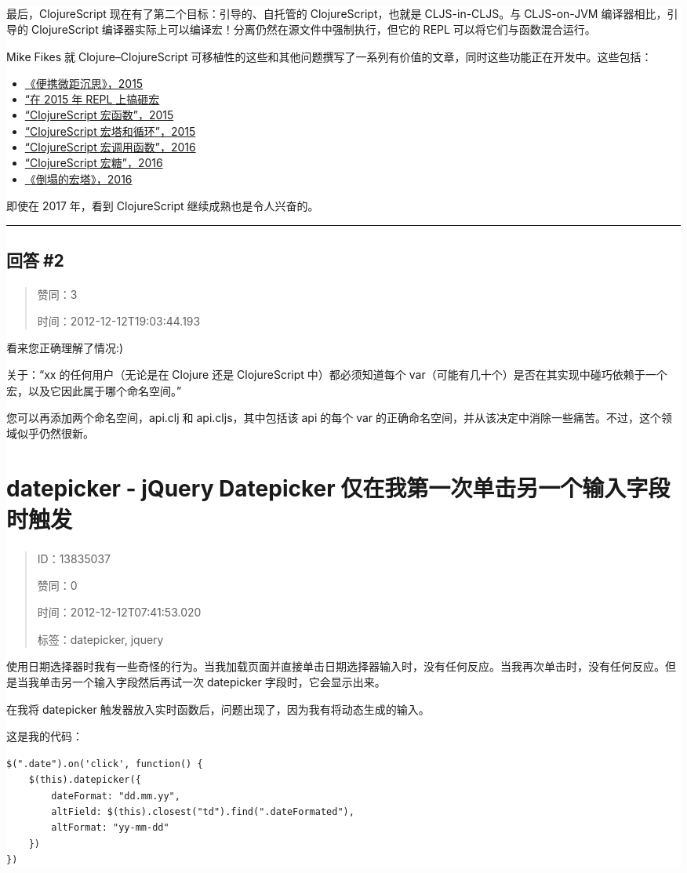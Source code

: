 最后，ClojureScript 现在有了第二个目标：引导的、自托管的 ClojureScript，也就是 CLJS-in-CLJS。与 CLJS-on-JVM 编译器相比，引导的 ClojureScript 编译器实际上可以编译宏！分离仍然在源文件中强制执行，但它的 REPL 可以将它们与函数混合运行。

Mike Fikes 就 Clojure–ClojureScript 可移植性的这些和其他问题撰写了一系列有价值的文章，同时这些功能正在开发中。这些包括：

*   [《便携微距沉思》，2015](http://blog.fikesfarm.com/posts/2015-06-19-portable-macro-musing.html)
*   [“在 2015 年 REPL 上搞砸宏](http://blog.fikesfarm.com/posts/2015-09-07-messing-with-macros-at-the-repl.html)
*   [“ClojureScript 宏函数”，2015](http://blog.fikesfarm.com/posts/2015-12-12-clojurescript-macro-functions.html)
*   [“ClojureScript 宏塔和循环”，2015](http://blog.fikesfarm.com/posts/2015-12-18-clojurescript-macro-tower-and-loop.html)
*   [“ClojureScript 宏调用函数”，2016](http://blog.fikesfarm.com/posts/2016-01-05-clojurescript-macros-calling-functions.html)
*   [“ClojureScript 宏糖”，2016](http://blog.fikesfarm.com/posts/2016-03-01-clojurescript-macro-sugar.html)
*   [《倒塌的宏塔》，2016](http://blog.fikesfarm.com/posts/2016-03-04-collapsing-macro-tower.html)

即使在 2017 年，看到 ClojureScript 继续成熟也是令人兴奋的。

* * *

## 回答 #2

> 赞同：3
> 
> 时间：2012-12-12T19:03:44.193

看来您正确理解了情况:)

关于：“xx 的任何用户（无论是在 Clojure 还是 ClojureScript 中）都必须知道每个 var（可能有几十个）是否在其实现中碰巧依赖于一个宏，以及它因此属于哪个命名空间。”

您可以再添加两个命名空间，api.clj 和 api.cljs，其中包括该 api 的每个 var 的正确命名空间，并从该决定中消除一些痛苦。不过，这个领域似乎仍然很新。

# datepicker - jQuery Datepicker 仅在我第一次单击另一个输入字段时触发

> ID：13835037
> 
> 赞同：0
> 
> 时间：2012-12-12T07:41:53.020
> 
> 标签：datepicker, jquery

使用日期选择器时我有一些奇怪的行为。当我加载页面并直接单击日期选择器输入时，没有任何反应。当我再次单击时，没有任何反应。但是当我单击另一个输入字段然后再试一次 datepicker 字段时，它会显示出来。

在我将 datepicker 触发器放入实时函数后，问题出现了，因为我有将动态生成的输入。

这是我的代码：

```
$(".date").on('click', function() {
    $(this).datepicker({
        dateFormat: "dd.mm.yy",
        altField: $(this).closest("td").find(".dateFormated"),
        altFormat: "yy-mm-dd"
    })
}) 
```
